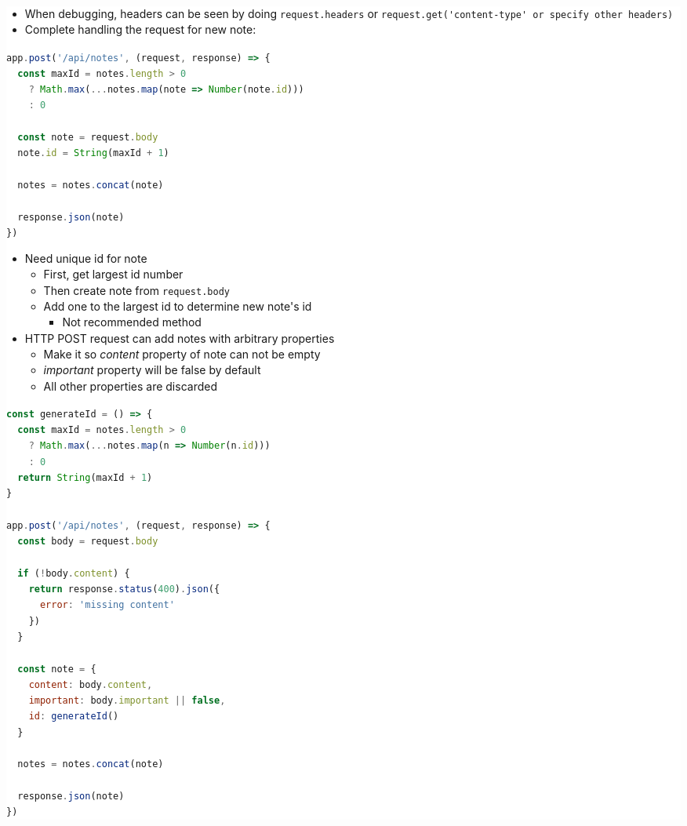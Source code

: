 - When debugging, headers can be seen by doing `request.headers` or `request.get('content-type' or specify other headers)`
- Complete handling the request for new note:

```js
app.post('/api/notes', (request, response) => {
  const maxId = notes.length > 0
    ? Math.max(...notes.map(note => Number(note.id))) 
    : 0

  const note = request.body
  note.id = String(maxId + 1)

  notes = notes.concat(note)

  response.json(note)
})
```

- Need unique id for note
  - First, get largest id number
  - Then create note from `request.body` 
  - Add one to the largest id to determine new note's id
    - Not recommended method
- HTTP POST request can add notes with arbitrary properties
  - Make it so _content_ property of note can not be empty
  - _important_ property will be false by default
  - All other properties are discarded

```js
const generateId = () => {
  const maxId = notes.length > 0 
    ? Math.max(...notes.map(n => Number(n.id)))
    : 0
  return String(maxId + 1)
}

app.post('/api/notes', (request, response) => {
  const body = request.body

  if (!body.content) {
    return response.status(400).json({
      error: 'missing content'
    })
  }

  const note = {
    content: body.content,
    important: body.important || false,
    id: generateId()
  }

  notes = notes.concat(note)

  response.json(note)
})
```
